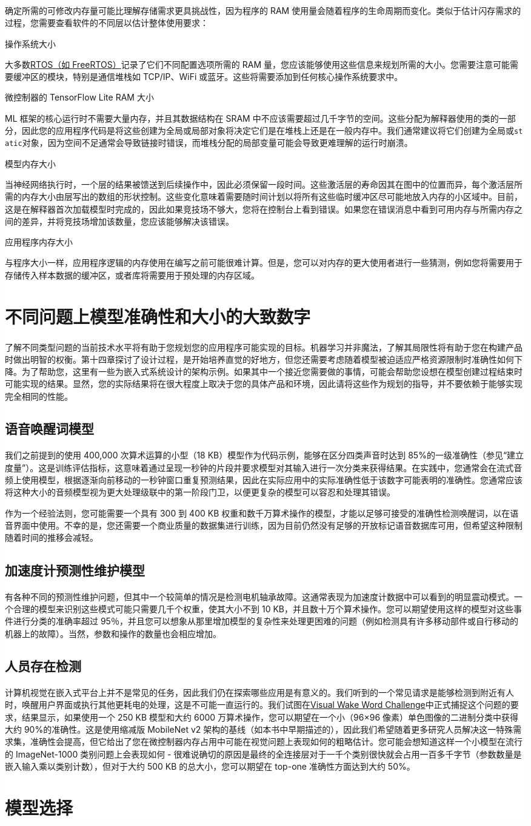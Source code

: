 确定所需的可修改内存量可能比理解存储需求更具挑战性，因为程序的 RAM 使用量会随着程序的生命周期而变化。类似于估计闪存需求的过程，您需要查看软件的不同层以估计整体使用要求：

操作系统大小

大多数[RTOS（如 FreeRTOS）](https://www.freertos.org/FAQMem.html)记录了它们不同配置选项所需的 RAM 量，您应该能够使用这些信息来规划所需的大小。您需要注意可能需要缓冲区的模块，特别是通信堆栈如 TCP/IP、WiFi 或蓝牙。这些将需要添加到任何核心操作系统要求中。

微控制器的 TensorFlow Lite RAM 大小

ML 框架的核心运行时不需要大量内存，并且其数据结构在 SRAM 中不应该需要超过几千字节的空间。这些分配为解释器使用的类的一部分，因此您的应用程序代码是将这些创建为全局或局部对象将决定它们是在堆栈上还是在一般内存中。我们通常建议将它们创建为全局或`static`对象，因为空间不足通常会导致链接时错误，而堆栈分配的局部变量可能会导致更难理解的运行时崩溃。

模型内存大小

当神经网络执行时，一个层的结果被馈送到后续操作中，因此必须保留一段时间。这些激活层的寿命因其在图中的位置而异，每个激活层所需的内存大小由层写出的数组的形状控制。这些变化意味着需要随时间计划以将所有这些临时缓冲区尽可能地放入内存的小区域中。目前，这是在解释器首次加载模型时完成的，因此如果竞技场不够大，您将在控制台上看到错误。如果您在错误消息中看到可用内存与所需内存之间的差异，并将竞技场增加该数量，您应该能够解决该错误。

应用程序内存大小

与程序大小一样，应用程序逻辑的内存使用在编写之前可能很难计算。但是，您可以对内存的更大使用者进行一些猜测，例如您将需要用于存储传入样本数据的缓冲区，或者库将需要用于预处理的内存区域。

# 不同问题上模型准确性和大小的大致数字

了解不同类型问题的当前技术水平将有助于您规划您的应用程序可能实现的目标。机器学习并非魔法，了解其局限性将有助于您在构建产品时做出明智的权衡。第十四章探讨了设计过程，是开始培养直觉的好地方，但您还需要考虑随着模型被迫适应严格资源限制时准确性如何下降。为了帮助您，这里有一些为嵌入式系统设计的架构示例。如果其中一个接近您需要做的事情，可能会帮助您设想在模型创建过程结束时可能实现的结果。显然，您的实际结果将在很大程度上取决于您的具体产品和环境，因此请将这些作为规划的指导，并不要依赖于能够实现完全相同的性能。

## 语音唤醒词模型

我们之前提到的使用 400,000 次算术运算的小型（18 KB）模型作为代码示例，能够在区分四类声音时达到 85%的一级准确性（参见“建立度量”）。这是训练评估指标，这意味着通过呈现一秒钟的片段并要求模型对其输入进行一次分类来获得结果。在实践中，您通常会在流式音频上使用模型，根据逐渐向前移动的一秒钟窗口重复预测结果，因此在实际应用中的实际准确性低于该数字可能表明的准确性。您通常应该将这种大小的音频模型视为更大处理级联中的第一阶段门卫，以便更复杂的模型可以容忍和处理其错误。

作为一个经验法则，您可能需要一个具有 300 到 400 KB 权重和数千万算术操作的模型，才能以足够可接受的准确性检测唤醒词，以在语音界面中使用。不幸的是，您还需要一个商业质量的数据集进行训练，因为目前仍然没有足够的开放标记语音数据库可用，但希望这种限制随着时间的推移会减轻。

## 加速度计预测性维护模型

有各种不同的预测性维护问题，但其中一个较简单的情况是检测电机轴承故障。这通常表现为加速度计数据中可以看到的明显震动模式。一个合理的模型来识别这些模式可能只需要几千个权重，使其大小不到 10 KB，并且数十万个算术操作。您可以期望使用这样的模型对这些事件进行分类的准确率超过 95％，并且您可以想象从那里增加模型的复杂性来处理更困难的问题（例如检测具有许多移动部件或自行移动的机器上的故障）。当然，参数和操作的数量也会相应增加。

## 人员存在检测

计算机视觉在嵌入式平台上并不是常见的任务，因此我们仍在探索哪些应用是有意义的。我们听到的一个常见请求是能够检测到附近有人时，唤醒用户界面或执行其他更耗电的处理，这是不可能一直运行的。我们试图在[Visual Wake Word Challenge](https://oreil.ly/E8GoU)中正式捕捉这个问题的要求，结果显示，如果使用一个 250 KB 模型和大约 6000 万算术操作，您可以期望在一个小（96×96 像素）单色图像的二进制分类中获得大约 90%的准确性。这是使用缩减版 MobileNet v2 架构的基线（如本书中早期描述的），因此我们希望随着更多研究人员解决这一特殊需求集，准确性会提高，但它给出了您在微控制器内存占用中可能在视觉问题上表现如何的粗略估计。您可能会想知道这样一个小模型在流行的 ImageNet-1000 类别问题上会表现如何 - 很难说确切的原因是最终的全连接层对于一千个类别很快就会占用一百多千字节（参数数量是嵌入输入乘以类别计数），但对于大约 500 KB 的总大小，您可以期望在 top-one 准确性方面达到大约 50%。

# 模型选择
